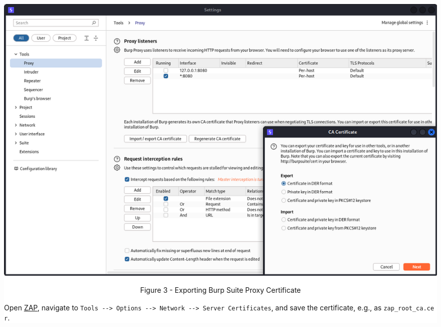 <p align="center"><img src="https://github.com/ivan-sincek/android-penetration-testing-cheat-sheet/blob/main/img/exporting_burp_suite_proxy_certificate.png" alt="Exporting Burp Suite Proxy Certificate"></p>

<p align="center">Figure 3 - Exporting Burp Suite Proxy Certificate</p>

Open [ZAP](https://www.zaproxy.org), navigate to `Tools --> Options --> Network --> Server Certificates`, and save the certificate, e.g., as `zap_root_ca.cer`.
